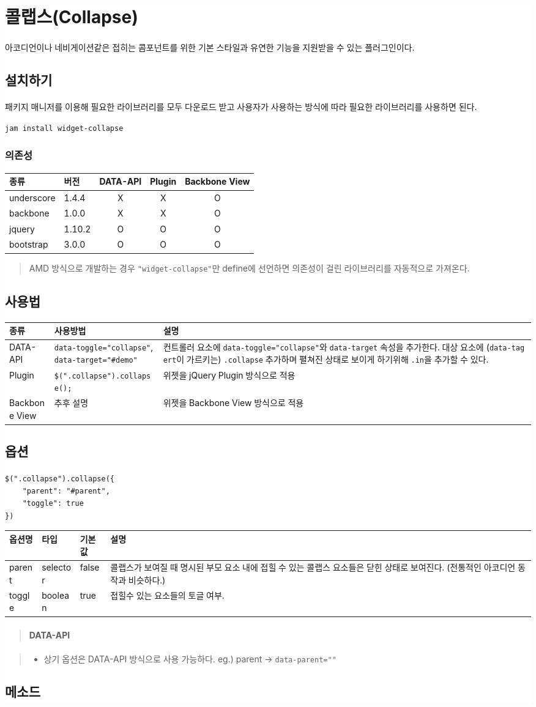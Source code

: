 

# 콜랩스(Collapse)

아코디언이나 네비게이션같은 접히는 콤포넌트를 위한 기본 스타일과 유연한 기능을 지원받을 수 있는 플러그인이다.

## 설치하기

패키지 매니저를 이용해 필요한 라이브러리를 모두 다운로드 받고 사용자가 사용하는 방식에 따라 필요한 라이브러리를 사용하면 된다.

```
jam install widget-collapse
```

### 의존성

종류 | 버전 | DATA-API | Plugin | Backbone View
:-- | :-- | :--: | :--: | :--:
underscore | 1.4.4 | X | X | O
backbone | 1.0.0 | X | X | O
jquery | 1.10.2 | O | O | O
bootstrap | 3.0.0 | O | O | O

> AMD 방식으로 개발하는 경우 `"widget-collapse"`만 define에 선언하면 의존성이 걸린 라이브러리를 자동적으로 가져온다.

## 사용법

종류 | 사용방법 | 설명
:-- | :-- | :--
DATA-API | `data-toggle="collapse"`, `data-target="#demo"` | 컨트롤러 요소에 `data-toggle="collapse"`와 `data-target` 속성을 추가한다. 대상 요소에 (`data-tagert`이 가르키는) `.collapse` 추가하며 펼쳐진 상태로 보이게 하기위해 `.in`을 추가할 수 있다.
Plugin | `$(".collapse").collapse();` | 위젯을 jQuery Plugin 방식으로 적용
Backbone View | 추후 설명 | 위젯을 Backbone View 방식으로 적용

## 옵션

```
$(".collapse").collapse({
    "parent": "#parent",
    "toggle": true
})
```

옵션명 | 타입 | 기본값 | 설명
:-- | :-- | :-- | :--
parent | selector | false | 콜랩스가 보여질 때 명시된 부모 요소 내에 접힐 수 있는 콜랩스 요소들은 닫힌 상태로 보여진다. (전통적인 아코디언 동작과 비슷하다.)
toggle | boolean | true | 접힐수 있는 요소들의 토글 여부.

> #### DATA-API

> - 상기 옵션은 DATA-API 방식으로 사용 가능하다. eg.) parent -> `data-parent=""`

## 메소드
